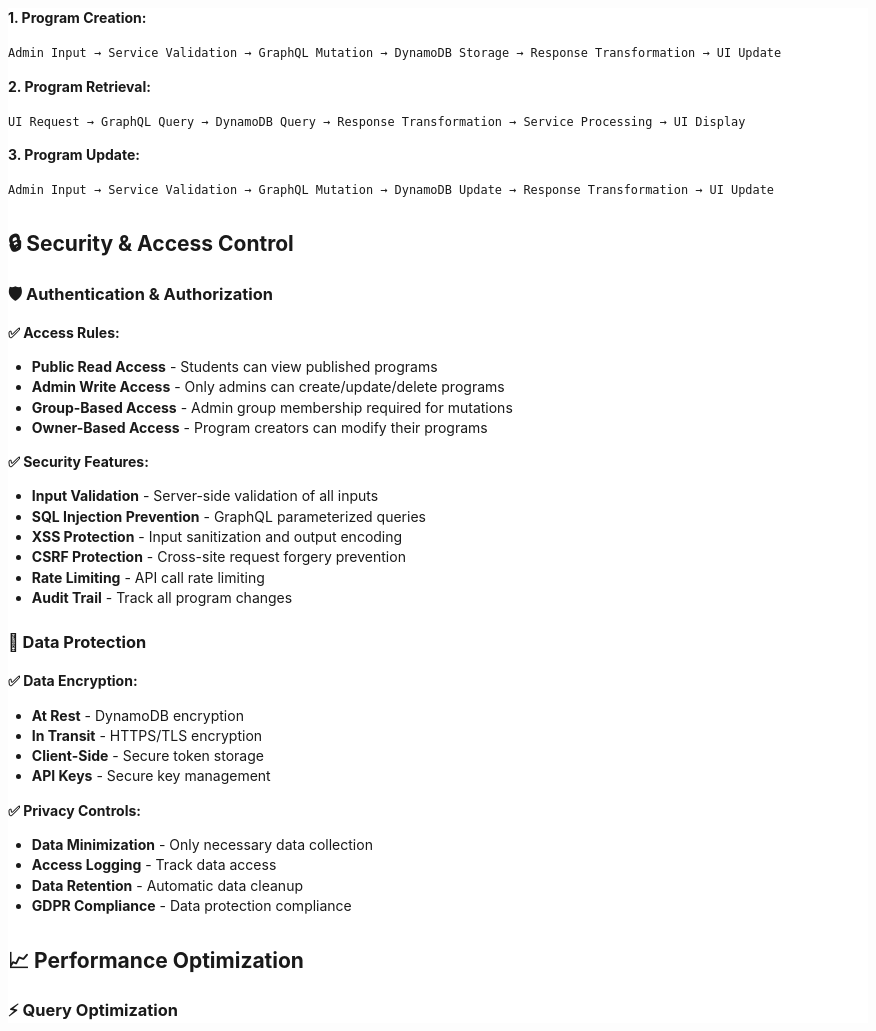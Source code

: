 **1. Program Creation:**
```
Admin Input → Service Validation → GraphQL Mutation → DynamoDB Storage → Response Transformation → UI Update
```

**2. Program Retrieval:**
```
UI Request → GraphQL Query → DynamoDB Query → Response Transformation → Service Processing → UI Display
```

**3. Program Update:**
```
Admin Input → Service Validation → GraphQL Mutation → DynamoDB Update → Response Transformation → UI Update
```

## 🔒 Security & Access Control

### 🛡️ Authentication & Authorization

**✅ Access Rules:**
- **Public Read Access** - Students can view published programs
- **Admin Write Access** - Only admins can create/update/delete programs
- **Group-Based Access** - Admin group membership required for mutations
- **Owner-Based Access** - Program creators can modify their programs

**✅ Security Features:**
- **Input Validation** - Server-side validation of all inputs
- **SQL Injection Prevention** - GraphQL parameterized queries
- **XSS Protection** - Input sanitization and output encoding
- **CSRF Protection** - Cross-site request forgery prevention
- **Rate Limiting** - API call rate limiting
- **Audit Trail** - Track all program changes

### 🔐 Data Protection

**✅ Data Encryption:**
- **At Rest** - DynamoDB encryption
- **In Transit** - HTTPS/TLS encryption
- **Client-Side** - Secure token storage
- **API Keys** - Secure key management

**✅ Privacy Controls:**
- **Data Minimization** - Only necessary data collection
- **Access Logging** - Track data access
- **Data Retention** - Automatic data cleanup
- **GDPR Compliance** - Data protection compliance

## 📈 Performance Optimization

### ⚡ Query Optimization
